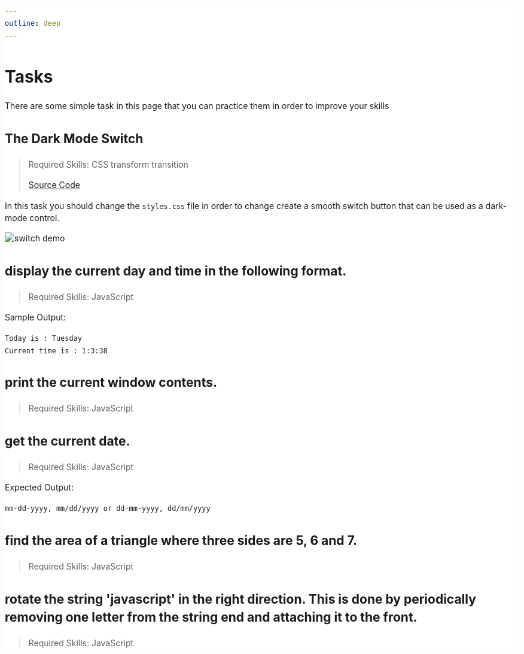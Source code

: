 ```yaml
---
outline: deep
---
```


# Tasks

There are some simple task in this page that you can practice them in order to improve your skills


## The Dark Mode Switch

> Required Skills: <Badge>CSS</Badge> <Badge>transform</Badge> <Badge>transition</Badge>
> 
> [Source Code](https://github.com/amir78729/front-end-roadmap/tree/main/assignments/css/transition)

In this task you should change the `styles.css` file in order to change create a smooth switch button that can be used as a dark-mode control. 

<img src="https://raw.githubusercontent.com/amir78729/front-end-roadmap/main/assignments/css/transition/demo.gif" alt="switch demo" width="100%">

##  display the current day and time in the following format.
> Required Skills: <Badge>JavaScript</Badge>

Sample Output:

```
Today is : Tuesday
Current time is : 1:3:38
```

##  print the current window contents.
> Required Skills: <Badge>JavaScript</Badge>

##  get the current date.
> Required Skills: <Badge>JavaScript</Badge>

Expected Output:

```
mm-dd-yyyy, mm/dd/yyyy or dd-mm-yyyy, dd/mm/yyyy
```

##  find the area of a triangle where three sides are 5, 6 and 7.
> Required Skills: <Badge>JavaScript</Badge>

##  rotate the string 'javascript' in the right direction. This is done by periodically removing one letter from the string end and attaching it to the front.
> Required Skills: <Badge>JavaScript</Badge>
